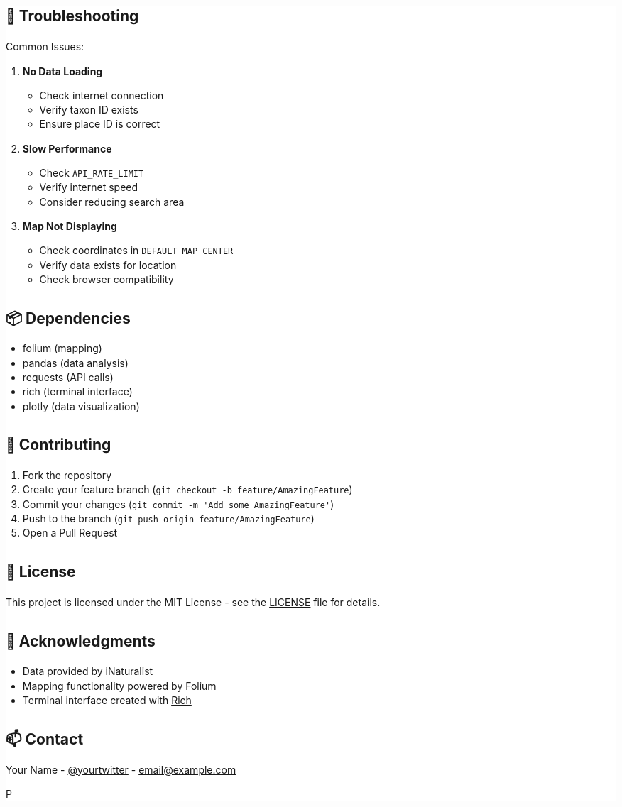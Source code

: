 ## 🚦 Troubleshooting

Common Issues:
1. **No Data Loading**
   - Check internet connection
   - Verify taxon ID exists
   - Ensure place ID is correct

2. **Slow Performance**
   - Check `API_RATE_LIMIT`
   - Verify internet speed
   - Consider reducing search area

3. **Map Not Displaying**
   - Check coordinates in `DEFAULT_MAP_CENTER`
   - Verify data exists for location
   - Check browser compatibility

## 📦 Dependencies

- folium (mapping)
- pandas (data analysis)
- requests (API calls)
- rich (terminal interface)
- plotly (data visualization)

## 🤝 Contributing

1. Fork the repository
2. Create your feature branch (`git checkout -b feature/AmazingFeature`)
3. Commit your changes (`git commit -m 'Add some AmazingFeature'`)
4. Push to the branch (`git push origin feature/AmazingFeature`)
5. Open a Pull Request

## 📜 License

This project is licensed under the MIT License - see the [LICENSE](LICENSE) file for details.

## 🙏 Acknowledgments

- Data provided by [iNaturalist](https://www.inaturalist.org/)
- Mapping functionality powered by [Folium](https://python-visualization.github.io/folium/)
- Terminal interface created with [Rich](https://rich.readthedocs.io/)

## 📫 Contact

Your Name - [@yourtwitter](https://twitter.com/yourtwitter) - email@example.com

P